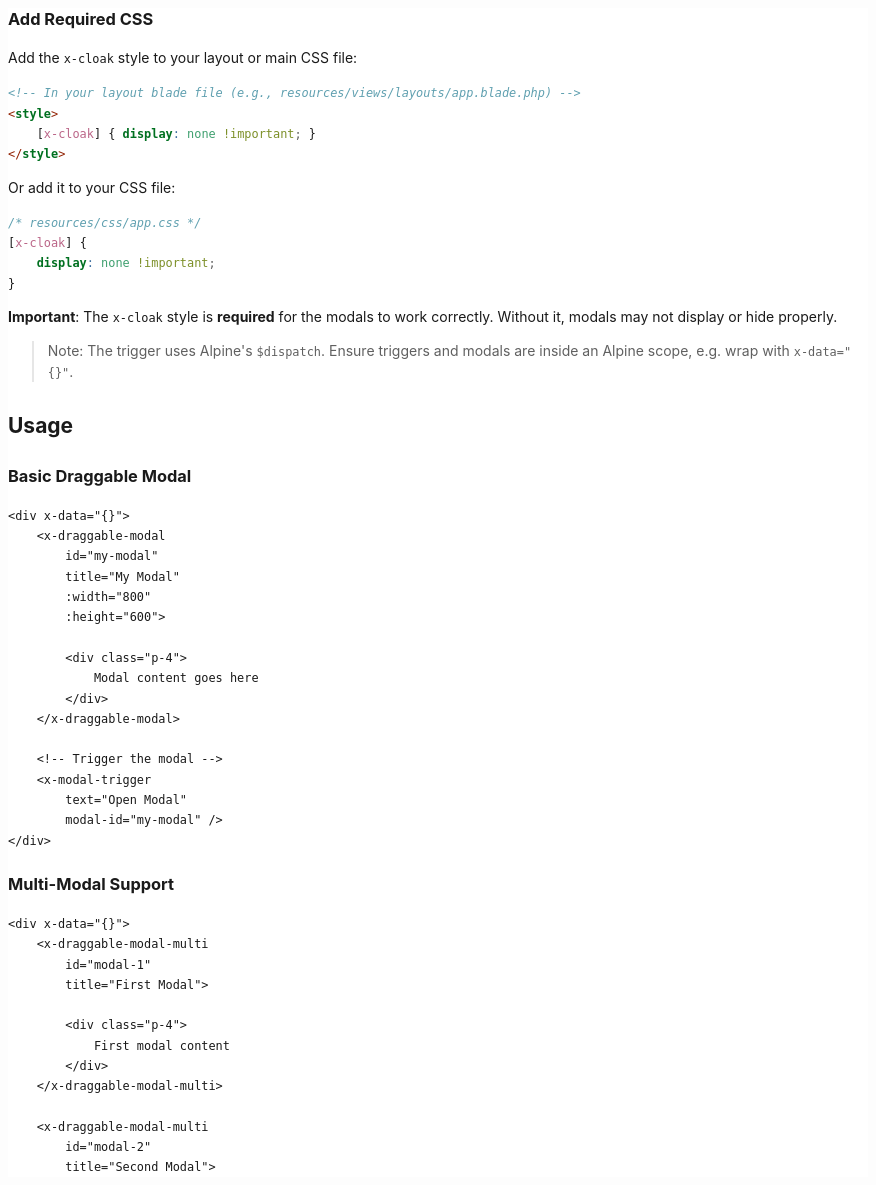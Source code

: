### Add Required CSS

Add the `x-cloak` style to your layout or main CSS file:

```html
<!-- In your layout blade file (e.g., resources/views/layouts/app.blade.php) -->
<style>
    [x-cloak] { display: none !important; }
</style>
```

Or add it to your CSS file:

```css
/* resources/css/app.css */
[x-cloak] {
    display: none !important;
}
```

**Important**: The `x-cloak` style is **required** for the modals to work correctly. Without it, modals may not display or hide properly.

> Note: The trigger uses Alpine's `$dispatch`. Ensure triggers and modals are inside an Alpine scope, e.g. wrap with `x-data="{}"`.

## Usage

### Basic Draggable Modal

```blade
<div x-data="{}">
    <x-draggable-modal
        id="my-modal"
        title="My Modal"
        :width="800"
        :height="600">

        <div class="p-4">
            Modal content goes here
        </div>
    </x-draggable-modal>

    <!-- Trigger the modal -->
    <x-modal-trigger
        text="Open Modal"
        modal-id="my-modal" />
</div>
```

### Multi-Modal Support

```blade
<div x-data="{}">
    <x-draggable-modal-multi
        id="modal-1"
        title="First Modal">

        <div class="p-4">
            First modal content
        </div>
    </x-draggable-modal-multi>

    <x-draggable-modal-multi
        id="modal-2"
        title="Second Modal">

```